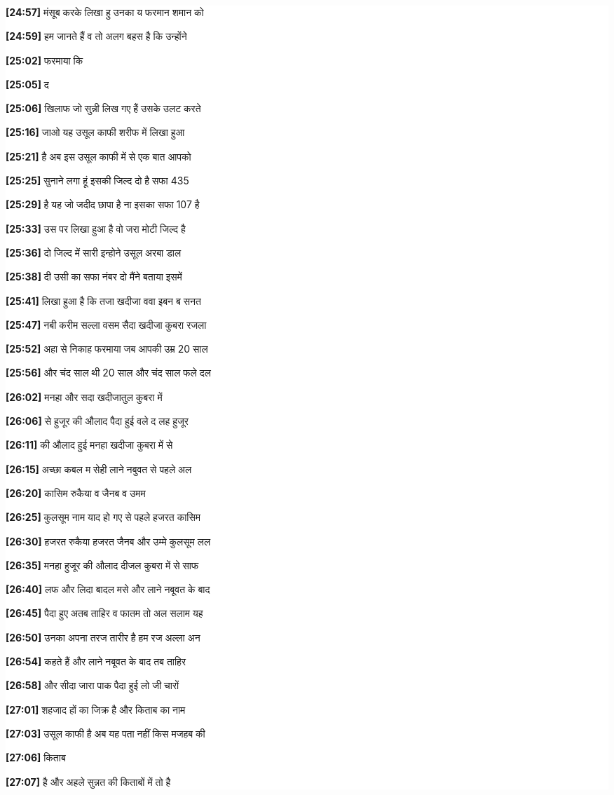 **[24:57]** मंसूब करके लिखा हु उनका य फरमान शमान को

**[24:59]** हम जानते हैं व तो अलग बहस है कि उन्होंने

**[25:02]** फरमाया कि

**[25:05]** द

**[25:06]** खिलाफ जो सुन्नी लिख गए हैं उसके उलट करते

**[25:16]** जाओ यह उसूल काफी शरीफ में लिखा हुआ

**[25:21]** है अब इस उसूल काफी में से एक बात आपको

**[25:25]** सुनाने लगा हूं इसकी जिल्द दो है सफा 435

**[25:29]** है यह जो जदीद छापा है ना इसका सफा 107 है

**[25:33]** उस पर लिखा हुआ है वो जरा मोटी जिल्द है

**[25:36]** दो जिल्द में सारी इन्होने उसूल अरबा डाल

**[25:38]** दी उसी का सफा नंबर दो मैंने बताया इसमें

**[25:41]** लिखा हुआ है कि तजा खदीजा ववा इबन ब सनत

**[25:47]** नबी करीम सल्ला वसम सैदा खदीजा कुबरा रजला

**[25:52]** अहा से निकाह फरमाया जब आपकी उम्र 20 साल

**[25:56]** और चंद साल थी 20 साल और चंद साल फले दल

**[26:02]** मनहा और सदा खदीजातुल कुबरा में

**[26:06]** से हुजूर की औलाद पैदा हुई वले द लह हुजूर

**[26:11]** की औलाद हुई मनहा खदीजा कुबरा में से

**[26:15]** अच्छा कबल म सेही लाने नबुवत से पहले अल

**[26:20]** कासिम रुकैया व जैनब व उमम

**[26:25]** कुलसूम नाम याद हो गए से पहले हजरत कासिम

**[26:30]** हजरत रुकैया हजरत जैनब और उम्मे कुलसूम लल

**[26:35]** मनहा हुजूर की औलाद दीजल कुबरा में से साफ

**[26:40]** लफ और लिदा बादल मसे और लाने नबूवत के बाद

**[26:45]** पैदा हुए अतब ताहिर व फातम तो अल सलाम यह

**[26:50]** उनका अपना तरज तारीर है हम रज अल्ला अन

**[26:54]** कहते हैं और लाने नबूवत के बाद तब ताहिर

**[26:58]** और सीदा जारा पाक पैदा हुई लो जी चारों

**[27:01]** शहजाद हों का जिक्र है और किताब का नाम

**[27:03]** उसूल काफी है अब यह पता नहीं किस मजहब की

**[27:06]** किताब

**[27:07]** है और अहले सुन्नत की किताबों में तो है
